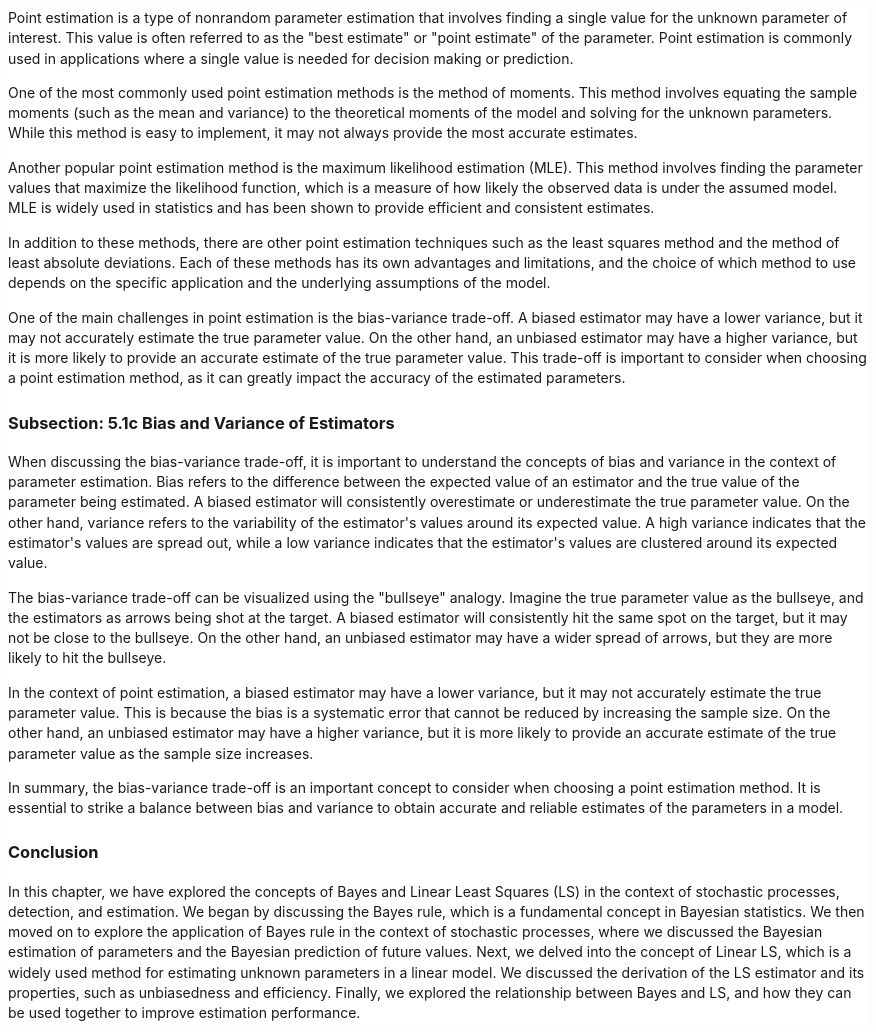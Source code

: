Point estimation is a type of nonrandom parameter estimation that involves finding a single value for the unknown parameter of interest. This value is often referred to as the "best estimate" or "point estimate" of the parameter. Point estimation is commonly used in applications where a single value is needed for decision making or prediction.

One of the most commonly used point estimation methods is the method of moments. This method involves equating the sample moments (such as the mean and variance) to the theoretical moments of the model and solving for the unknown parameters. While this method is easy to implement, it may not always provide the most accurate estimates.

Another popular point estimation method is the maximum likelihood estimation (MLE). This method involves finding the parameter values that maximize the likelihood function, which is a measure of how likely the observed data is under the assumed model. MLE is widely used in statistics and has been shown to provide efficient and consistent estimates.

In addition to these methods, there are other point estimation techniques such as the least squares method and the method of least absolute deviations. Each of these methods has its own advantages and limitations, and the choice of which method to use depends on the specific application and the underlying assumptions of the model.

One of the main challenges in point estimation is the bias-variance trade-off. A biased estimator may have a lower variance, but it may not accurately estimate the true parameter value. On the other hand, an unbiased estimator may have a higher variance, but it is more likely to provide an accurate estimate of the true parameter value. This trade-off is important to consider when choosing a point estimation method, as it can greatly impact the accuracy of the estimated parameters.

### Subsection: 5.1c Bias and Variance of Estimators

When discussing the bias-variance trade-off, it is important to understand the concepts of bias and variance in the context of parameter estimation. Bias refers to the difference between the expected value of an estimator and the true value of the parameter being estimated. A biased estimator will consistently overestimate or underestimate the true parameter value. On the other hand, variance refers to the variability of the estimator's values around its expected value. A high variance indicates that the estimator's values are spread out, while a low variance indicates that the estimator's values are clustered around its expected value.

The bias-variance trade-off can be visualized using the "bullseye" analogy. Imagine the true parameter value as the bullseye, and the estimators as arrows being shot at the target. A biased estimator will consistently hit the same spot on the target, but it may not be close to the bullseye. On the other hand, an unbiased estimator may have a wider spread of arrows, but they are more likely to hit the bullseye.

In the context of point estimation, a biased estimator may have a lower variance, but it may not accurately estimate the true parameter value. This is because the bias is a systematic error that cannot be reduced by increasing the sample size. On the other hand, an unbiased estimator may have a higher variance, but it is more likely to provide an accurate estimate of the true parameter value as the sample size increases.

In summary, the bias-variance trade-off is an important concept to consider when choosing a point estimation method. It is essential to strike a balance between bias and variance to obtain accurate and reliable estimates of the parameters in a model. 


### Conclusion
In this chapter, we have explored the concepts of Bayes and Linear Least Squares (LS) in the context of stochastic processes, detection, and estimation. We began by discussing the Bayes rule, which is a fundamental concept in Bayesian statistics. We then moved on to explore the application of Bayes rule in the context of stochastic processes, where we discussed the Bayesian estimation of parameters and the Bayesian prediction of future values. Next, we delved into the concept of Linear LS, which is a widely used method for estimating unknown parameters in a linear model. We discussed the derivation of the LS estimator and its properties, such as unbiasedness and efficiency. Finally, we explored the relationship between Bayes and LS, and how they can be used together to improve estimation performance.
